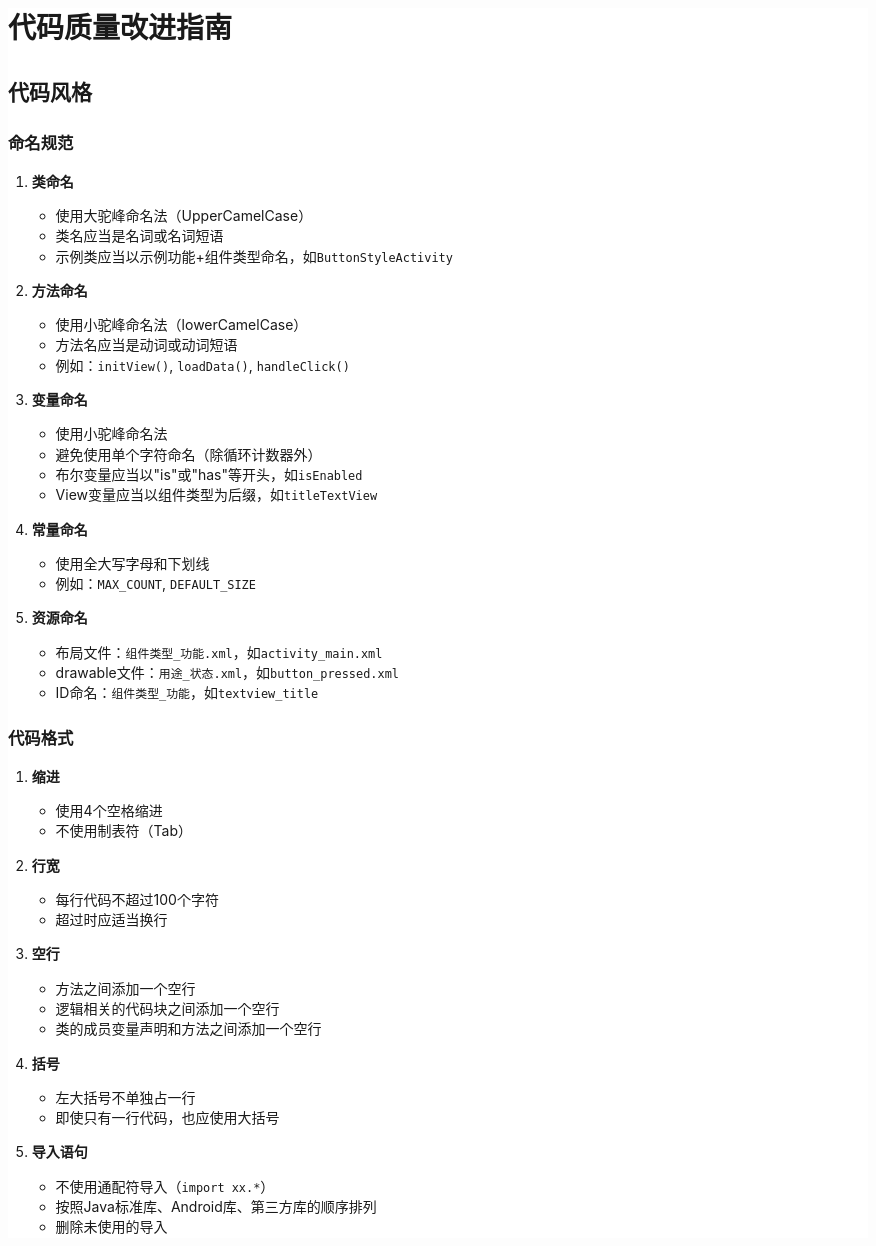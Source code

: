 # 代码质量改进指南

## 代码风格

### 命名规范

1. **类命名**
   - 使用大驼峰命名法（UpperCamelCase）
   - 类名应当是名词或名词短语
   - 示例类应当以示例功能+组件类型命名，如`ButtonStyleActivity`

2. **方法命名**
   - 使用小驼峰命名法（lowerCamelCase）
   - 方法名应当是动词或动词短语
   - 例如：`initView()`, `loadData()`, `handleClick()`

3. **变量命名**
   - 使用小驼峰命名法
   - 避免使用单个字符命名（除循环计数器外）
   - 布尔变量应当以"is"或"has"等开头，如`isEnabled`
   - View变量应当以组件类型为后缀，如`titleTextView`

4. **常量命名**
   - 使用全大写字母和下划线
   - 例如：`MAX_COUNT`, `DEFAULT_SIZE`

5. **资源命名**
   - 布局文件：`组件类型_功能.xml`，如`activity_main.xml`
   - drawable文件：`用途_状态.xml`，如`button_pressed.xml`
   - ID命名：`组件类型_功能`，如`textview_title`

### 代码格式

1. **缩进**
   - 使用4个空格缩进
   - 不使用制表符（Tab）

2. **行宽**
   - 每行代码不超过100个字符
   - 超过时应适当换行

3. **空行**
   - 方法之间添加一个空行
   - 逻辑相关的代码块之间添加一个空行
   - 类的成员变量声明和方法之间添加一个空行

4. **括号**
   - 左大括号不单独占一行
   - 即使只有一行代码，也应使用大括号

5. **导入语句**
   - 不使用通配符导入（`import xx.*`）
   - 按照Java标准库、Android库、第三方库的顺序排列
   - 删除未使用的导入
